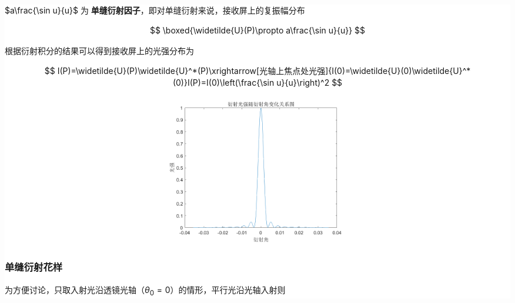 $a\frac{\sin u}{u}$ 为 **单缝衍射因子**，即对单缝衍射来说，接收屏上的复振幅分布

$$
\boxed{\widetilde{U}(P)\propto a\frac{\sin u}{u}}
$$

根据衍射积分的结果可以得到接收屏上的光强分布为

$$
I(P)=\widetilde{U}(P)\widetilde{U}^*(P)\xrightarrow[光轴上焦点处光强]{I(0)=\widetilde{U}(0)\widetilde{U}^*(0)}I(P)=I(0)\left(\frac{\sin u}{u}\right)^2
$$

<center>
   <img src="./images/夫琅禾费衍射/衍射光强随衍射角变化关系图.png"  width="400" height="250">
</center>


### 单缝衍射花样

为方便讨论，只取入射光沿透镜光轴（$\theta_0=0$）的情形，平行光沿光轴入射则
